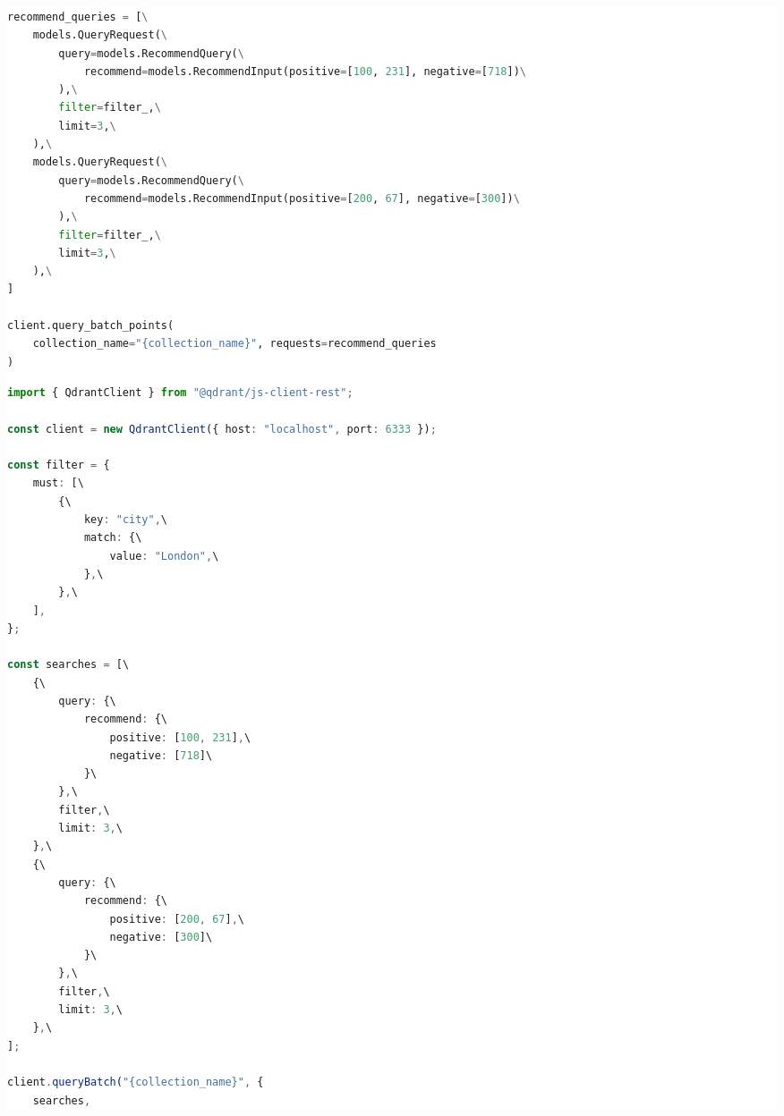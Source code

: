 ```python
recommend_queries = [\
    models.QueryRequest(\
        query=models.RecommendQuery(\
            recommend=models.RecommendInput(positive=[100, 231], negative=[718])\
        ),\
        filter=filter_,\
        limit=3,\
    ),\
    models.QueryRequest(\
        query=models.RecommendQuery(\
            recommend=models.RecommendInput(positive=[200, 67], negative=[300])\
        ),\
        filter=filter_,\
        limit=3,\
    ),\
]

client.query_batch_points(
    collection_name="{collection_name}", requests=recommend_queries
)

```

```typescript
import { QdrantClient } from "@qdrant/js-client-rest";

const client = new QdrantClient({ host: "localhost", port: 6333 });

const filter = {
    must: [\
        {\
            key: "city",\
            match: {\
                value: "London",\
            },\
        },\
    ],
};

const searches = [\
    {\
        query: {\
            recommend: {\
                positive: [100, 231],\
                negative: [718]\
            }\
        },\
        filter,\
        limit: 3,\
    },\
    {\
        query: {\
            recommend: {\
                positive: [200, 67],\
                negative: [300]\
            }\
        },\
        filter,\
        limit: 3,\
    },\
];

client.queryBatch("{collection_name}", {
    searches,
```